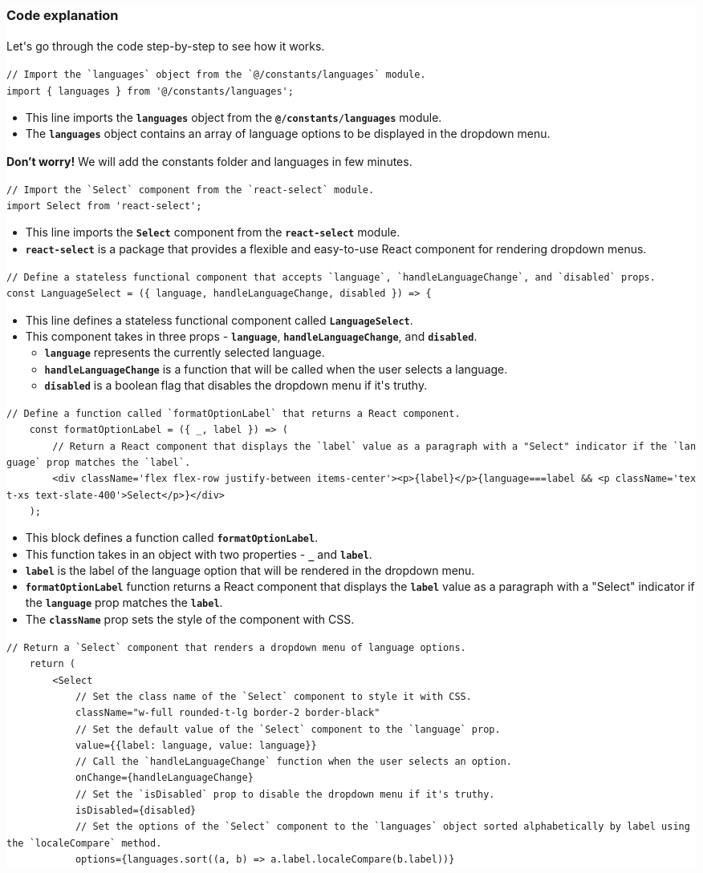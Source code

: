 ### Code explanation

Let's go through the code step-by-step to see how it works.

```
// Import the `languages` object from the `@/constants/languages` module.
import { languages } from '@/constants/languages';
```

- This line imports the **`languages`** object from the **`@/constants/languages`** module.
- The **`languages`** object contains an array of language options to be displayed in the dropdown menu.

**Don’t worry!** We will add the constants folder and languages in few minutes.

```
// Import the `Select` component from the `react-select` module.
import Select from 'react-select';
```

- This line imports the **`Select`** component from the **`react-select`** module.
- **`react-select`** is a package that provides a flexible and easy-to-use React component for rendering dropdown menus.

```
// Define a stateless functional component that accepts `language`, `handleLanguageChange`, and `disabled` props.
const LanguageSelect = ({ language, handleLanguageChange, disabled }) => {
```

- This line defines a stateless functional component called **`LanguageSelect`**.
- This component takes in three props - **`language`**, **`handleLanguageChange`**, and **`disabled`**.
    - **`language`** represents the currently selected language.
    - **`handleLanguageChange`** is a function that will be called when the user selects a language.
    - **`disabled`** is a boolean flag that disables the dropdown menu if it's truthy.

```
// Define a function called `formatOptionLabel` that returns a React component.
    const formatOptionLabel = ({ _, label }) => (
        // Return a React component that displays the `label` value as a paragraph with a "Select" indicator if the `language` prop matches the `label`.
        <div className='flex flex-row justify-between items-center'><p>{label}</p>{language===label && <p className='text-xs text-slate-400'>Select</p>}</div>
    );
```

- This block defines a function called **`formatOptionLabel`**.
- This function takes in an object with two properties - **`_`** and **`label`**.
- **`label`** is the label of the language option that will be rendered in the dropdown menu.
- **`formatOptionLabel`** function returns a React component that displays the **`label`** value as a paragraph with a "Select" indicator if the **`language`** prop matches the **`label`**.
- The **`className`** prop sets the style of the component with CSS.

```
// Return a `Select` component that renders a dropdown menu of language options.
    return (
        <Select
            // Set the class name of the `Select` component to style it with CSS.
            className="w-full rounded-t-lg border-2 border-black"
            // Set the default value of the `Select` component to the `language` prop.
            value={{label: language, value: language}}
            // Call the `handleLanguageChange` function when the user selects an option.
            onChange={handleLanguageChange}
            // Set the `isDisabled` prop to disable the dropdown menu if it's truthy.
            isDisabled={disabled}
            // Set the options of the `Select` component to the `languages` object sorted alphabetically by label using the `localeCompare` method.
            options={languages.sort((a, b) => a.label.localeCompare(b.label))}
```